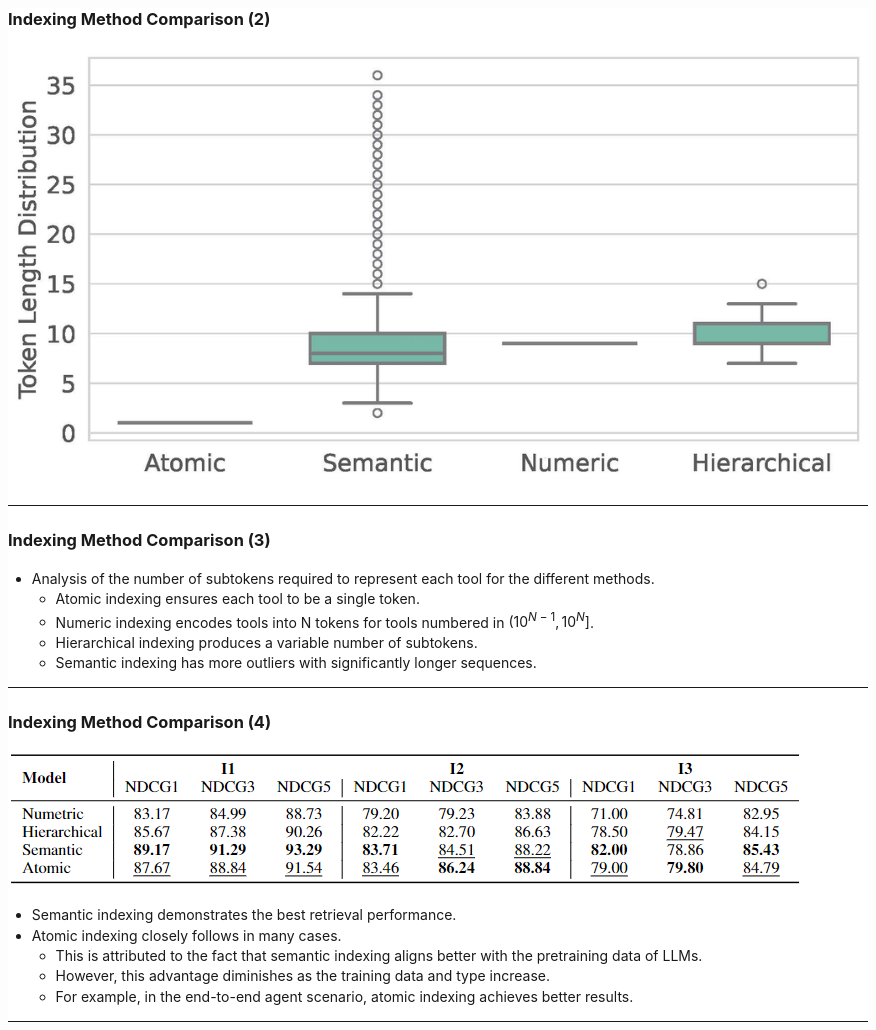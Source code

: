 
### Indexing Method Comparison (2)

<img class="mx-auto h-[700px]" src="./figure-token-length.jpg">

---

### Indexing Method Comparison (3)

- Analysis of the number of subtokens required to represent each tool for the different methods.
  - Atomic indexing ensures each tool to be a single token.
  - Numeric indexing encodes tools into N tokens for tools numbered in $(10^{N-1}, 10^N]$.
  - Hierarchical indexing produces a variable number of subtokens.
  - Semantic indexing has more outliers with significantly longer sequences.

---

### Indexing Method Comparison (4)

<img class="mx-auto w-full" src="./table-retrieval-indexing.png">

- Semantic indexing demonstrates the best retrieval performance.
- Atomic indexing closely follows in many cases.
  - This is attributed to the fact that semantic indexing aligns better with the pretraining data of LLMs.
  - However, this advantage diminishes as the training data and type increase.
  - For example, in the end-to-end agent scenario, atomic indexing achieves better results.

---
